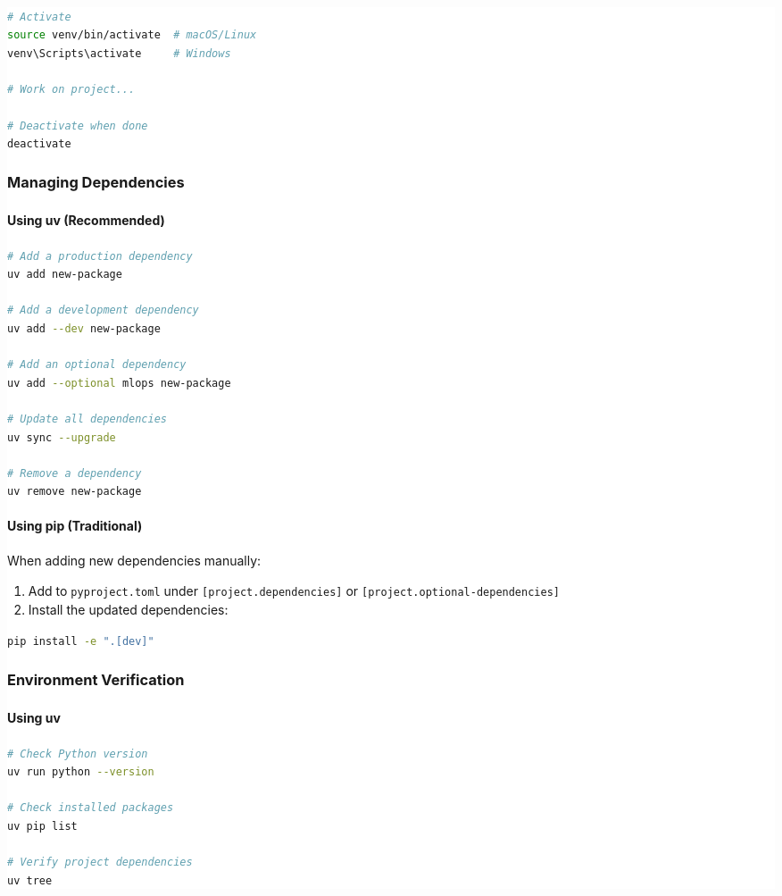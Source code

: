 ```bash
# Activate
source venv/bin/activate  # macOS/Linux
venv\Scripts\activate     # Windows

# Work on project...

# Deactivate when done
deactivate
```

### Managing Dependencies

#### Using uv (Recommended)

```bash
# Add a production dependency
uv add new-package

# Add a development dependency
uv add --dev new-package

# Add an optional dependency
uv add --optional mlops new-package

# Update all dependencies
uv sync --upgrade

# Remove a dependency
uv remove new-package
```

#### Using pip (Traditional)

When adding new dependencies manually:

1. Add to `pyproject.toml` under `[project.dependencies]` or `[project.optional-dependencies]`
2. Install the updated dependencies:
```bash
pip install -e ".[dev]"
```

### Environment Verification

#### Using uv

```bash
# Check Python version
uv run python --version

# Check installed packages
uv pip list

# Verify project dependencies
uv tree
```
